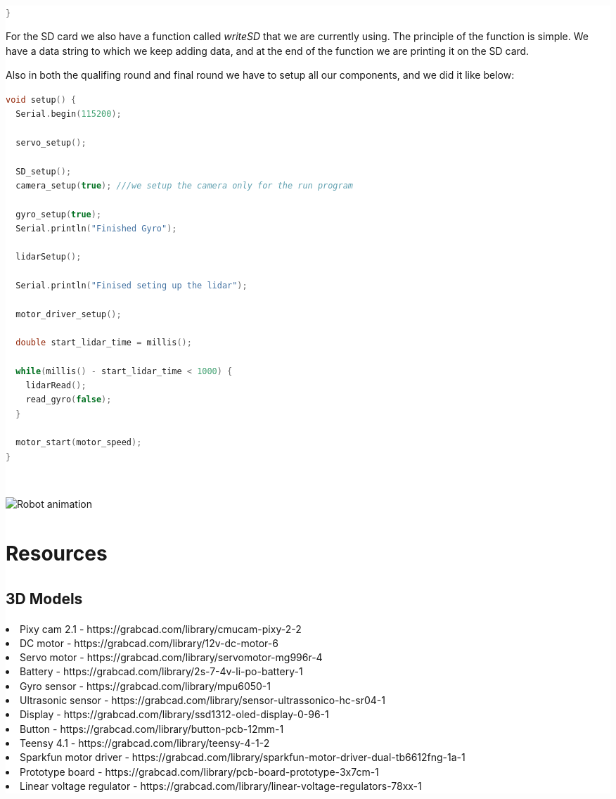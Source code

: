 ```ino
}
```

For the SD card we also have a function called _writeSD_ that we are currently using. The principle of the function is simple. We have a data string to which we keep adding data, and at the end of the function we are printing it on the SD card.

Also in both the qualifing round and final round we have to setup all our components, and we did it like below:

```ino
void setup() {
  Serial.begin(115200);

  servo_setup();

  SD_setup();
  camera_setup(true); ///we setup the camera only for the run program

  gyro_setup(true);
  Serial.println("Finished Gyro");

  lidarSetup();

  Serial.println("Finised seting up the lidar");

  motor_driver_setup();

  double start_lidar_time = millis();
  
  while(millis() - start_lidar_time < 1000) {
    lidarRead();
    read_gyro(false);
  }

  motor_start(motor_speed);
}
```

<br>

![Robot animation](./images/resources/explosion.gif "Robot animation")

# Resources <a class="anchor" id="resources"></a>

## 3D Models <a class="anchor" id="3d-models-resources"></a>
<li> Pixy cam 2.1 - https://grabcad.com/library/cmucam-pixy-2-2
<li> DC motor - https://grabcad.com/library/12v-dc-motor-6
<li> Servo motor - https://grabcad.com/library/servomotor-mg996r-4
<li> Battery - https://grabcad.com/library/2s-7-4v-li-po-battery-1
<li> Gyro sensor - https://grabcad.com/library/mpu6050-1
<li> Ultrasonic sensor - https://grabcad.com/library/sensor-ultrassonico-hc-sr04-1
<li> Display - https://grabcad.com/library/ssd1312-oled-display-0-96-1
<li> Button - https://grabcad.com/library/button-pcb-12mm-1
<li> Teensy 4.1 - https://grabcad.com/library/teensy-4-1-2
<li> Sparkfun motor driver - https://grabcad.com/library/sparkfun-motor-driver-dual-tb6612fng-1a-1
<li> Prototype board - https://grabcad.com/library/pcb-board-prototype-3x7cm-1
<li> Linear voltage regulator - https://grabcad.com/library/linear-voltage-regulators-78xx-1
